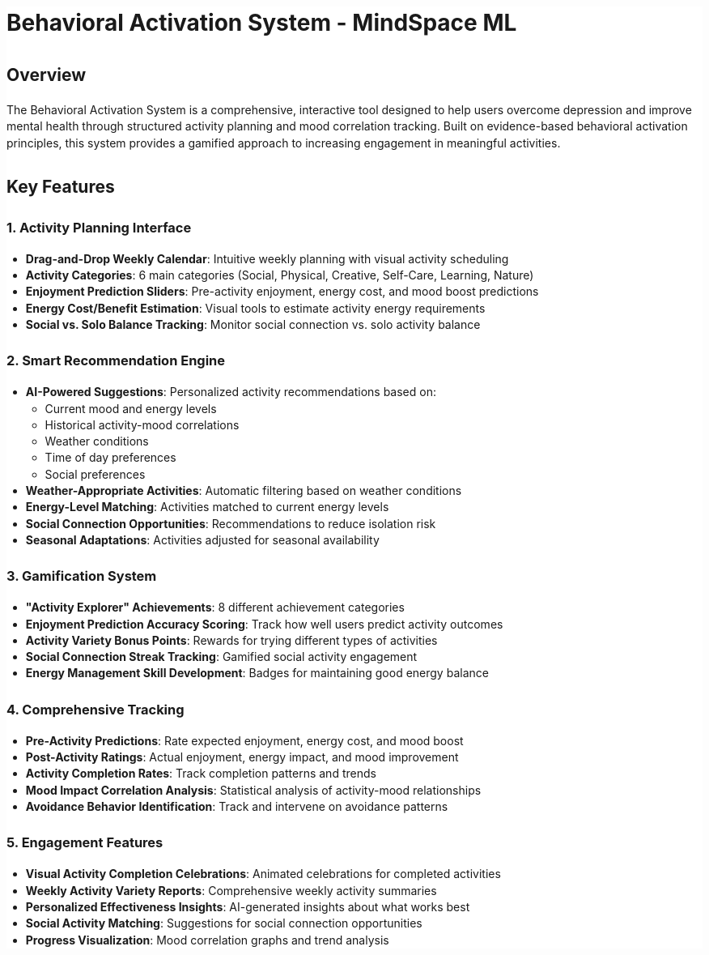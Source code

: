 # Behavioral Activation System - MindSpace ML

## Overview

The Behavioral Activation System is a comprehensive, interactive tool designed to help users overcome depression and improve mental health through structured activity planning and mood correlation tracking. Built on evidence-based behavioral activation principles, this system provides a gamified approach to increasing engagement in meaningful activities.

## Key Features

### 1. Activity Planning Interface
- **Drag-and-Drop Weekly Calendar**: Intuitive weekly planning with visual activity scheduling
- **Activity Categories**: 6 main categories (Social, Physical, Creative, Self-Care, Learning, Nature)
- **Enjoyment Prediction Sliders**: Pre-activity enjoyment, energy cost, and mood boost predictions
- **Energy Cost/Benefit Estimation**: Visual tools to estimate activity energy requirements
- **Social vs. Solo Balance Tracking**: Monitor social connection vs. solo activity balance

### 2. Smart Recommendation Engine
- **AI-Powered Suggestions**: Personalized activity recommendations based on:
  - Current mood and energy levels
  - Historical activity-mood correlations
  - Weather conditions
  - Time of day preferences
  - Social preferences
- **Weather-Appropriate Activities**: Automatic filtering based on weather conditions
- **Energy-Level Matching**: Activities matched to current energy levels
- **Social Connection Opportunities**: Recommendations to reduce isolation risk
- **Seasonal Adaptations**: Activities adjusted for seasonal availability

### 3. Gamification System
- **"Activity Explorer" Achievements**: 8 different achievement categories
- **Enjoyment Prediction Accuracy Scoring**: Track how well users predict activity outcomes
- **Activity Variety Bonus Points**: Rewards for trying different types of activities
- **Social Connection Streak Tracking**: Gamified social activity engagement
- **Energy Management Skill Development**: Badges for maintaining good energy balance

### 4. Comprehensive Tracking
- **Pre-Activity Predictions**: Rate expected enjoyment, energy cost, and mood boost
- **Post-Activity Ratings**: Actual enjoyment, energy impact, and mood improvement
- **Activity Completion Rates**: Track completion patterns and trends
- **Mood Impact Correlation Analysis**: Statistical analysis of activity-mood relationships
- **Avoidance Behavior Identification**: Track and intervene on avoidance patterns

### 5. Engagement Features
- **Visual Activity Completion Celebrations**: Animated celebrations for completed activities
- **Weekly Activity Variety Reports**: Comprehensive weekly activity summaries
- **Personalized Effectiveness Insights**: AI-generated insights about what works best
- **Social Activity Matching**: Suggestions for social connection opportunities
- **Progress Visualization**: Mood correlation graphs and trend analysis
